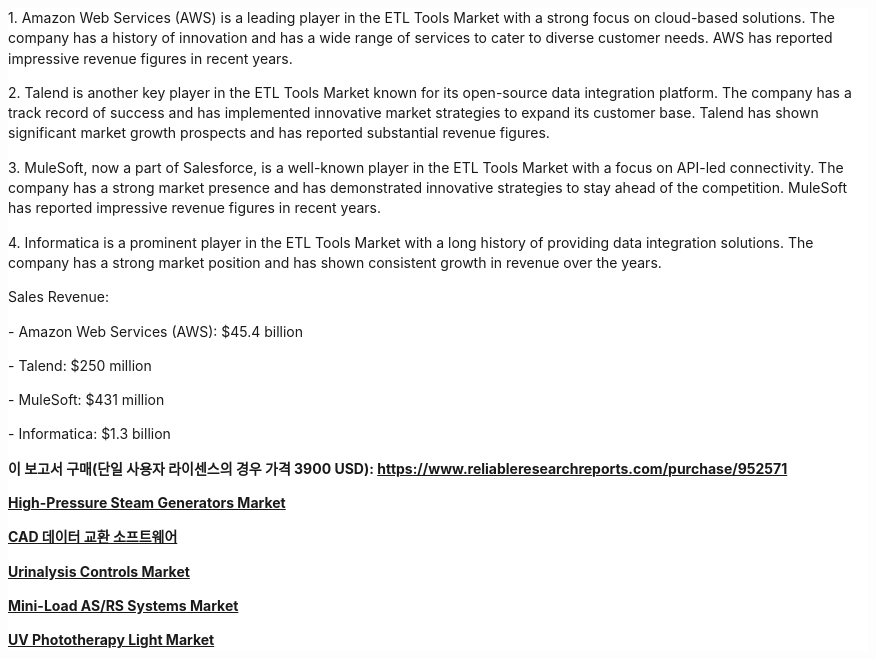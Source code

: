 <p><p>1. Amazon Web Services (AWS) is a leading player in the ETL Tools Market with a strong focus on cloud-based solutions. The company has a history of innovation and has a wide range of services to cater to diverse customer needs. AWS has reported impressive revenue figures in recent years.</p><p>2. Talend is another key player in the ETL Tools Market known for its open-source data integration platform. The company has a track record of success and has implemented innovative market strategies to expand its customer base. Talend has shown significant market growth prospects and has reported substantial revenue figures.</p><p>3. MuleSoft, now a part of Salesforce, is a well-known player in the ETL Tools Market with a focus on API-led connectivity. The company has a strong market presence and has demonstrated innovative strategies to stay ahead of the competition. MuleSoft has reported impressive revenue figures in recent years.</p><p>4. Informatica is a prominent player in the ETL Tools Market with a long history of providing data integration solutions. The company has a strong market position and has shown consistent growth in revenue over the years.</p><p>Sales Revenue:</p><p>- Amazon Web Services (AWS): $45.4 billion</p><p>- Talend: $250 million</p><p>- MuleSoft: $431 million</p><p>- Informatica: $1.3 billion</p></p>
<p><strong>이 보고서 구매(단일 사용자 라이센스의 경우 가격 3900 USD): <a href="https://www.reliableresearchreports.com/purchase/952571">https://www.reliableresearchreports.com/purchase/952571</a></strong></p>
<p><strong><p><a href="https://github.com/julian6Skinner/Market-Research-Report-List-1/blob/main/high-pressure-steam-generators-market.md">High-Pressure Steam Generators Market</a></p><p><a href="https://github.com/sougarounis/Market-Research-Report-List-5/blob/main/261651971975.md">CAD 데이터 교환 소프트웨어</a></p><p><a href="https://issuu.com/reportprime-2/docs/urinalysis-controls-market-size-2030.pptx">Urinalysis Controls Market</a></p><p><a href="https://github.com/jakobeblake56/Market-Research-Report-List-1/blob/main/mini-load-asrs-systems-market.md">Mini-Load AS/RS Systems Market</a></p><p><a href="https://issuu.com/reportprime-2/docs/uv-phototherapy-light-market-size-2030.pptx">UV Phototherapy Light Market</a></p></strong></p>
<p></p>